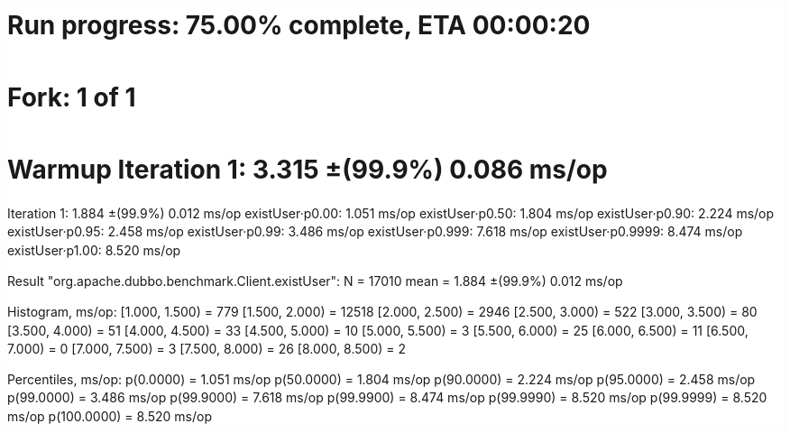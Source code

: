 # Run progress: 75.00% complete, ETA 00:00:20
# Fork: 1 of 1
# Warmup Iteration   1: 3.315 ±(99.9%) 0.086 ms/op
Iteration   1: 1.884 ±(99.9%) 0.012 ms/op
                 existUser·p0.00:   1.051 ms/op
                 existUser·p0.50:   1.804 ms/op
                 existUser·p0.90:   2.224 ms/op
                 existUser·p0.95:   2.458 ms/op
                 existUser·p0.99:   3.486 ms/op
                 existUser·p0.999:  7.618 ms/op
                 existUser·p0.9999: 8.474 ms/op
                 existUser·p1.00:   8.520 ms/op



Result "org.apache.dubbo.benchmark.Client.existUser":
  N = 17010
  mean =      1.884 ±(99.9%) 0.012 ms/op

  Histogram, ms/op:
    [1.000, 1.500) = 779 
    [1.500, 2.000) = 12518 
    [2.000, 2.500) = 2946 
    [2.500, 3.000) = 522 
    [3.000, 3.500) = 80 
    [3.500, 4.000) = 51 
    [4.000, 4.500) = 33 
    [4.500, 5.000) = 10 
    [5.000, 5.500) = 3 
    [5.500, 6.000) = 25 
    [6.000, 6.500) = 11 
    [6.500, 7.000) = 0 
    [7.000, 7.500) = 3 
    [7.500, 8.000) = 26 
    [8.000, 8.500) = 2 

  Percentiles, ms/op:
      p(0.0000) =      1.051 ms/op
     p(50.0000) =      1.804 ms/op
     p(90.0000) =      2.224 ms/op
     p(95.0000) =      2.458 ms/op
     p(99.0000) =      3.486 ms/op
     p(99.9000) =      7.618 ms/op
     p(99.9900) =      8.474 ms/op
     p(99.9990) =      8.520 ms/op
     p(99.9999) =      8.520 ms/op
    p(100.0000) =      8.520 ms/op


